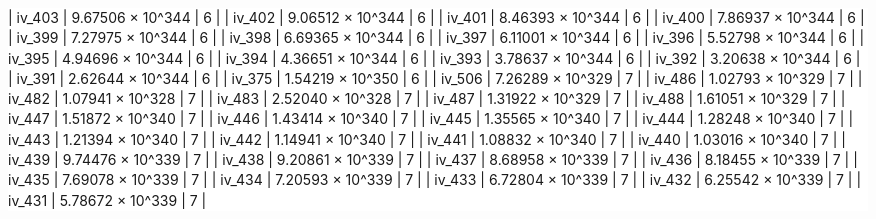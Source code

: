 | iv_403 | 9.67506 × 10^344 | 6 |
| iv_402 | 9.06512 × 10^344 | 6 |
| iv_401 | 8.46393 × 10^344 | 6 |
| iv_400 | 7.86937 × 10^344 | 6 |
| iv_399 | 7.27975 × 10^344 | 6 |
| iv_398 | 6.69365 × 10^344 | 6 |
| iv_397 | 6.11001 × 10^344 | 6 |
| iv_396 | 5.52798 × 10^344 | 6 |
| iv_395 | 4.94696 × 10^344 | 6 |
| iv_394 | 4.36651 × 10^344 | 6 |
| iv_393 | 3.78637 × 10^344 | 6 |
| iv_392 | 3.20638 × 10^344 | 6 |
| iv_391 | 2.62644 × 10^344 | 6 |
| iv_375 | 1.54219 × 10^350 | 6 |
| iv_506 | 7.26289 × 10^329 | 7 |
| iv_486 | 1.02793 × 10^329 | 7 |
| iv_482 | 1.07941 × 10^328 | 7 |
| iv_483 | 2.52040 × 10^328 | 7 |
| iv_487 | 1.31922 × 10^329 | 7 |
| iv_488 | 1.61051 × 10^329 | 7 |
| iv_447 | 1.51872 × 10^340 | 7 |
| iv_446 | 1.43414 × 10^340 | 7 |
| iv_445 | 1.35565 × 10^340 | 7 |
| iv_444 | 1.28248 × 10^340 | 7 |
| iv_443 | 1.21394 × 10^340 | 7 |
| iv_442 | 1.14941 × 10^340 | 7 |
| iv_441 | 1.08832 × 10^340 | 7 |
| iv_440 | 1.03016 × 10^340 | 7 |
| iv_439 | 9.74476 × 10^339 | 7 |
| iv_438 | 9.20861 × 10^339 | 7 |
| iv_437 | 8.68958 × 10^339 | 7 |
| iv_436 | 8.18455 × 10^339 | 7 |
| iv_435 | 7.69078 × 10^339 | 7 |
| iv_434 | 7.20593 × 10^339 | 7 |
| iv_433 | 6.72804 × 10^339 | 7 |
| iv_432 | 6.25542 × 10^339 | 7 |
| iv_431 | 5.78672 × 10^339 | 7 |
